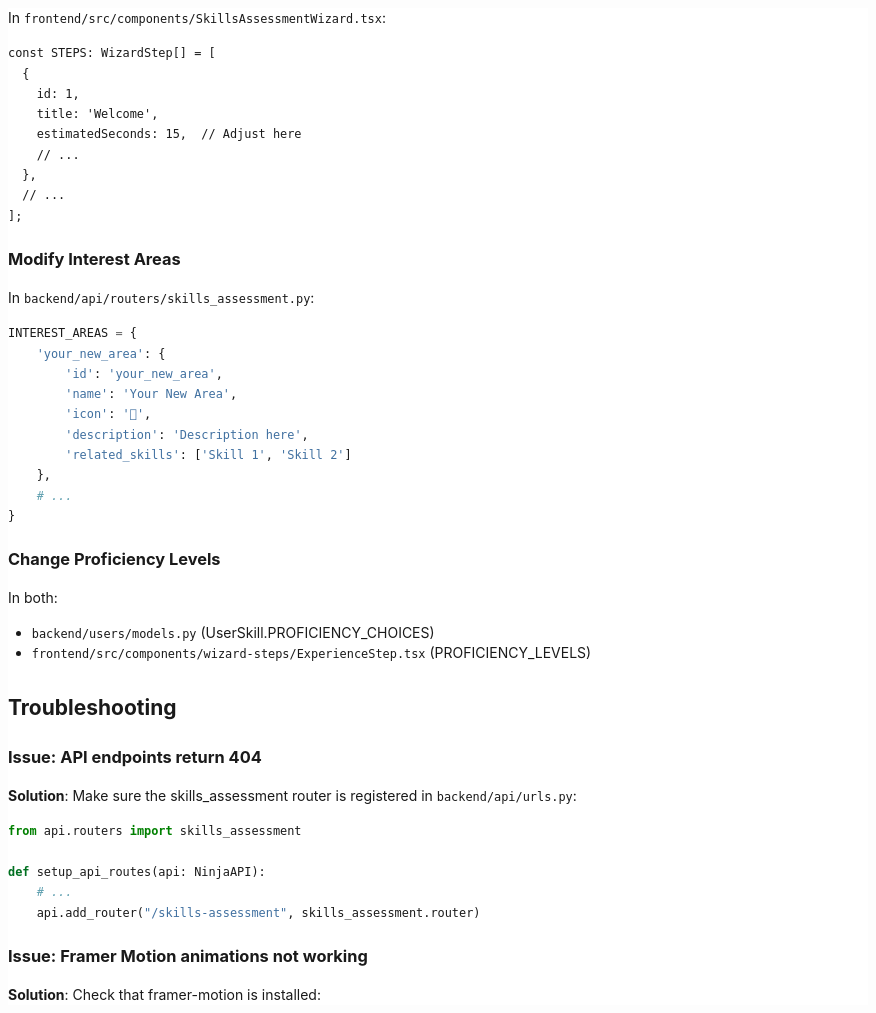 In `frontend/src/components/SkillsAssessmentWizard.tsx`:

```tsx
const STEPS: WizardStep[] = [
  {
    id: 1,
    title: 'Welcome',
    estimatedSeconds: 15,  // Adjust here
    // ...
  },
  // ...
];
```

### Modify Interest Areas

In `backend/api/routers/skills_assessment.py`:

```python
INTEREST_AREAS = {
    'your_new_area': {
        'id': 'your_new_area',
        'name': 'Your New Area',
        'icon': '🎯',
        'description': 'Description here',
        'related_skills': ['Skill 1', 'Skill 2']
    },
    # ...
}
```

### Change Proficiency Levels

In both:
- `backend/users/models.py` (UserSkill.PROFICIENCY_CHOICES)
- `frontend/src/components/wizard-steps/ExperienceStep.tsx` (PROFICIENCY_LEVELS)

## Troubleshooting

### Issue: API endpoints return 404

**Solution**: Make sure the skills_assessment router is registered in `backend/api/urls.py`:

```python
from api.routers import skills_assessment

def setup_api_routes(api: NinjaAPI):
    # ...
    api.add_router("/skills-assessment", skills_assessment.router)
```

### Issue: Framer Motion animations not working

**Solution**: Check that framer-motion is installed:
